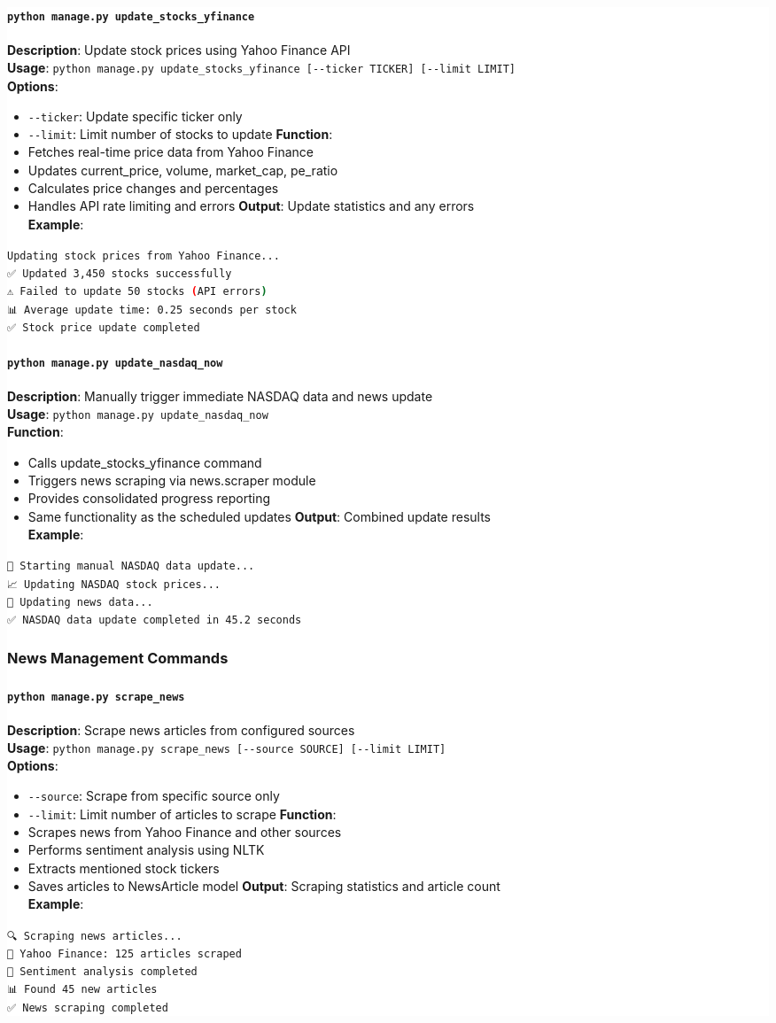 #### `python manage.py update_stocks_yfinance`
**Description**: Update stock prices using Yahoo Finance API  
**Usage**: `python manage.py update_stocks_yfinance [--ticker TICKER] [--limit LIMIT]`  
**Options**:
- `--ticker`: Update specific ticker only
- `--limit`: Limit number of stocks to update
**Function**:
- Fetches real-time price data from Yahoo Finance
- Updates current_price, volume, market_cap, pe_ratio
- Calculates price changes and percentages
- Handles API rate limiting and errors
**Output**: Update statistics and any errors  
**Example**:
```bash
Updating stock prices from Yahoo Finance...
✅ Updated 3,450 stocks successfully
⚠️ Failed to update 50 stocks (API errors)
📊 Average update time: 0.25 seconds per stock
✅ Stock price update completed
```

#### `python manage.py update_nasdaq_now`
**Description**: Manually trigger immediate NASDAQ data and news update  
**Usage**: `python manage.py update_nasdaq_now`  
**Function**:
- Calls update_stocks_yfinance command
- Triggers news scraping via news.scraper module
- Provides consolidated progress reporting
- Same functionality as the scheduled updates
**Output**: Combined update results  
**Example**:
```bash
🔄 Starting manual NASDAQ data update...
📈 Updating NASDAQ stock prices...
📰 Updating news data...
✅ NASDAQ data update completed in 45.2 seconds
```

### News Management Commands

#### `python manage.py scrape_news`
**Description**: Scrape news articles from configured sources  
**Usage**: `python manage.py scrape_news [--source SOURCE] [--limit LIMIT]`  
**Options**:
- `--source`: Scrape from specific source only
- `--limit`: Limit number of articles to scrape
**Function**:
- Scrapes news from Yahoo Finance and other sources
- Performs sentiment analysis using NLTK
- Extracts mentioned stock tickers
- Saves articles to NewsArticle model
**Output**: Scraping statistics and article count  
**Example**:
```bash
🔍 Scraping news articles...
📰 Yahoo Finance: 125 articles scraped
🎯 Sentiment analysis completed
📊 Found 45 new articles
✅ News scraping completed
```
